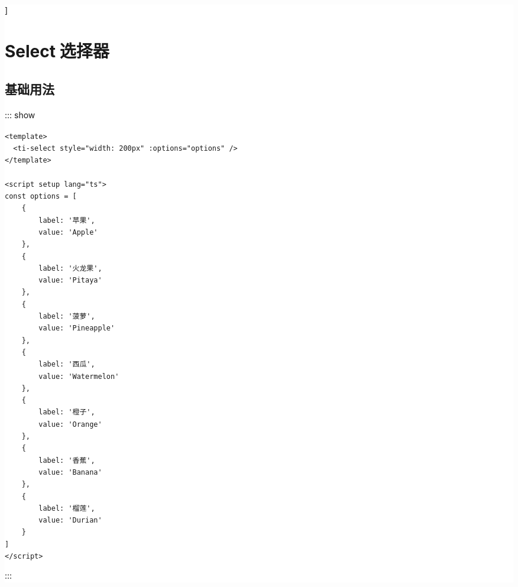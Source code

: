 ]
</script>

<style lang="scss">
.ti-example-item {
    margin: 15px 0;
    display: flex;
    align-items: center;
    label {
      font-size: 14px;
      width: 80px;
    }
}
</style>

# Select 选择器

## 基础用法
::: show
<ti-select style="width: 200px" :options="options" />

``` vue
<template>
  <ti-select style="width: 200px" :options="options" />
</template>

<script setup lang="ts">
const options = [
    {
        label: '苹果',
        value: 'Apple'
    },
    {
        label: '火龙果',
        value: 'Pitaya'
    },
    {
        label: '菠萝',
        value: 'Pineapple'
    },
    {
        label: '西瓜',
        value: 'Watermelon'
    },
    {
        label: '橙子',
        value: 'Orange'
    },
    {
        label: '香蕉',
        value: 'Banana'
    },
    {
        label: '榴莲',
        value: 'Durian'
    }
]
</script>
```
:::
